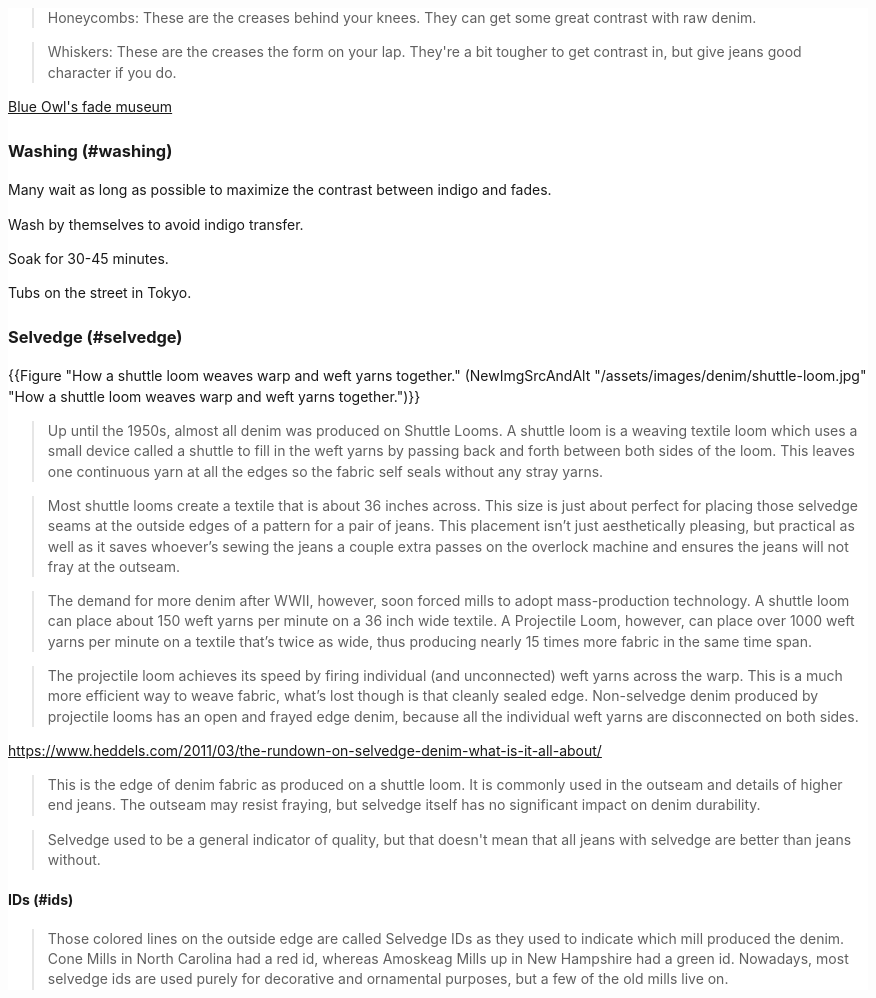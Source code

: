 > Honeycombs: These are the creases behind your knees. They can get some great contrast with raw denim.

> Whiskers: These are the creases the form on your lap. They're a bit tougher to get contrast in, but give jeans good character if you do.

[Blue Owl's fade museum][fademuseum]

### Washing (#washing)

Many wait as long as possible to maximize the contrast between indigo and fades.

Wash by themselves to avoid indigo transfer.

Soak for 30-45 minutes.

Tubs on the street in Tokyo.

### Selvedge (#selvedge)

{{Figure "How a shuttle loom weaves warp and weft yarns together." (NewImgSrcAndAlt "/assets/images/denim/shuttle-loom.jpg" "How a shuttle loom weaves warp and weft yarns together.")}}

> Up until the 1950s, almost all denim was produced on Shuttle Looms. A shuttle loom is a weaving textile loom which uses a small device called a shuttle to fill in the weft yarns by passing back and forth between both sides of the loom. This leaves one continuous yarn at all the edges so the fabric self seals without any stray yarns.

> Most shuttle looms create a textile that is about 36 inches across. This size is just about perfect for placing those selvedge seams at the outside edges of a pattern for a pair of jeans. This placement isn’t just aesthetically pleasing, but practical as well as it saves whoever’s sewing the jeans a couple extra passes on the overlock machine and ensures the jeans will not fray at the outseam.

> The demand for more denim after WWII, however, soon forced mills to adopt mass-production technology. A shuttle loom can place about 150 weft yarns per minute on a 36 inch wide textile. A Projectile Loom, however, can place over 1000 weft yarns per minute on a textile that’s twice as wide, thus producing nearly 15 times more fabric in the same time span.

> The projectile loom achieves its speed by firing individual (and unconnected) weft yarns across the warp. This is a much more efficient way to weave fabric, what’s lost though is that cleanly sealed edge. Non-selvedge denim produced by projectile looms has an open and frayed edge denim, because all the individual weft yarns are disconnected on both sides.

https://www.heddels.com/2011/03/the-rundown-on-selvedge-denim-what-is-it-all-about/

> This is the edge of denim fabric as produced on a shuttle loom. It is commonly used in the outseam and details of higher end jeans. The outseam may resist fraying, but selvedge itself has no significant impact on denim durability.

> Selvedge used to be a general indicator of quality, but that doesn't mean that all jeans with selvedge are better than jeans without.

#### IDs (#ids)

> Those colored lines on the outside edge are called Selvedge IDs as they used to indicate which mill produced the denim. Cone Mills in North Carolina had a red id, whereas Amoskeag Mills up in New Hampshire had a green id. Nowadays, most selvedge ids are used purely for decorative and ornamental purposes, but a few of the old mills live on.


[ametora]: https://www.amazon.com/Ametora-Japan-Saved-American-Style/dp/0465059732
[fademuseum]: https://www.blueowl.us/blogs/fade-museum